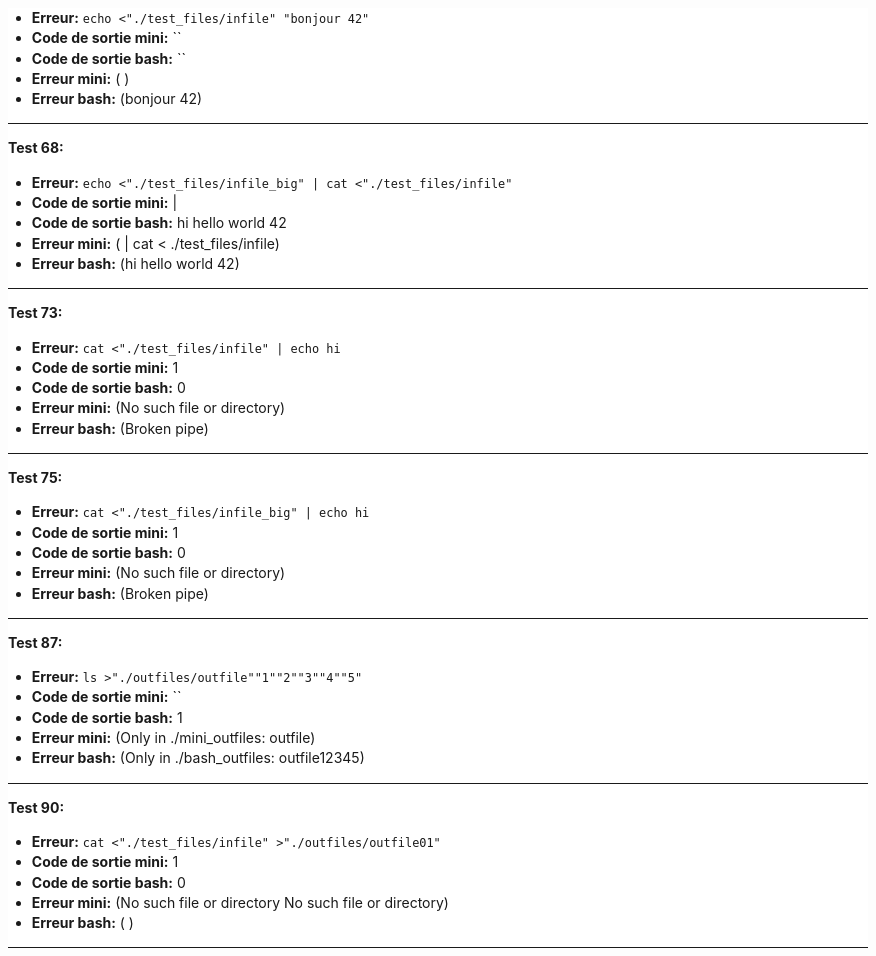- **Erreur:** `echo <"./test_files/infile" "bonjour 42"`
- **Code de sortie mini:** ``
- **Code de sortie bash:** ``
- **Erreur mini:** ( )
- **Erreur bash:** (bonjour 42)

---

**Test 68:**

- **Erreur:** `echo <"./test_files/infile_big" | cat <"./test_files/infile"`
- **Code de sortie mini:** |
- **Code de sortie bash:** hi hello world 42
- **Erreur mini:** ( | cat < ./test_files/infile)
- **Erreur bash:** (hi hello world 42)

---

**Test 73:**

- **Erreur:** `cat <"./test_files/infile" | echo hi`
- **Code de sortie mini:** 1
- **Code de sortie bash:** 0
- **Erreur mini:** (No such file or directory)
- **Erreur bash:** (Broken pipe)

---

**Test 75:**

- **Erreur:** `cat <"./test_files/infile_big" | echo hi`
- **Code de sortie mini:** 1
- **Code de sortie bash:** 0
- **Erreur mini:** (No such file or directory)
- **Erreur bash:** (Broken pipe)

---

**Test 87:**

- **Erreur:** `ls >"./outfiles/outfile""1""2""3""4""5"`
- **Code de sortie mini:** ``
- **Code de sortie bash:** 1
- **Erreur mini:** (Only in ./mini_outfiles: outfile)
- **Erreur bash:** (Only in ./bash_outfiles: outfile12345)

---

**Test 90:**

- **Erreur:** `cat <"./test_files/infile" >"./outfiles/outfile01"`
- **Code de sortie mini:** 1
- **Code de sortie bash:** 0
- **Erreur mini:** (No such file or directory No such file or directory)
- **Erreur bash:** ( )

---
